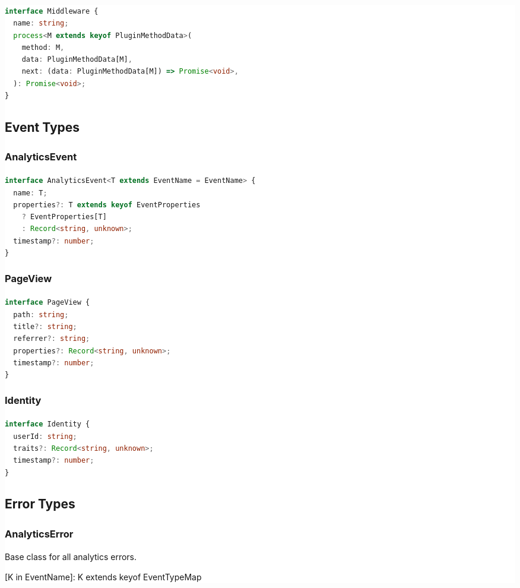 ```typescript
interface Middleware {
  name: string;
  process<M extends keyof PluginMethodData>(
    method: M,
    data: PluginMethodData[M],
    next: (data: PluginMethodData[M]) => Promise<void>,
  ): Promise<void>;
}
```

## Event Types

### AnalyticsEvent

```typescript
interface AnalyticsEvent<T extends EventName = EventName> {
  name: T;
  properties?: T extends keyof EventProperties
    ? EventProperties[T]
    : Record<string, unknown>;
  timestamp?: number;
}
```

### PageView

```typescript
interface PageView {
  path: string;
  title?: string;
  referrer?: string;
  properties?: Record<string, unknown>;
  timestamp?: number;
}
```

### Identity

```typescript
interface Identity {
  userId: string;
  traits?: Record<string, unknown>;
  timestamp?: number;
}
```

## Error Types

### AnalyticsError

Base class for all analytics errors.


  [K in EventName]: K extends keyof EventTypeMap